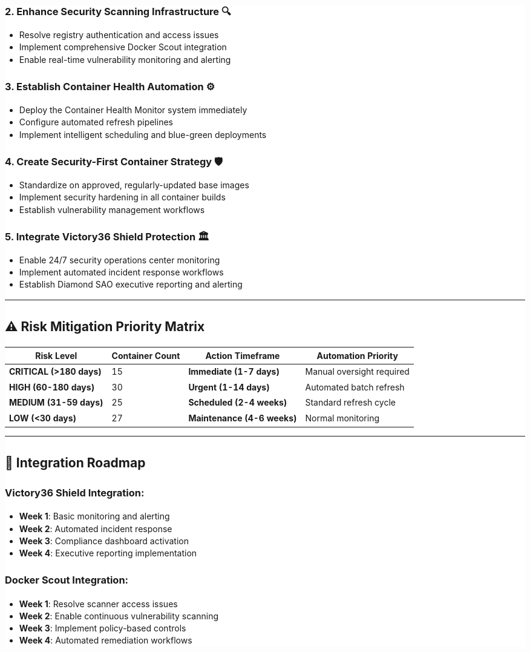 ### **2. Enhance Security Scanning Infrastructure** 🔍
- Resolve registry authentication and access issues
- Implement comprehensive Docker Scout integration
- Enable real-time vulnerability monitoring and alerting

### **3. Establish Container Health Automation** ⚙️
- Deploy the Container Health Monitor system immediately
- Configure automated refresh pipelines
- Implement intelligent scheduling and blue-green deployments

### **4. Create Security-First Container Strategy** 🛡️
- Standardize on approved, regularly-updated base images
- Implement security hardening in all container builds
- Establish vulnerability management workflows

### **5. Integrate Victory36 Shield Protection** 🏛️
- Enable 24/7 security operations center monitoring
- Implement automated incident response workflows
- Establish Diamond SAO executive reporting and alerting

---

## ⚠️ **Risk Mitigation Priority Matrix**

| **Risk Level** | **Container Count** | **Action Timeframe** | **Automation Priority** |
|----------------|---------------------|---------------------|-------------------------|
| **CRITICAL (>180 days)** | 15 | **Immediate (1-7 days)** | Manual oversight required |
| **HIGH (60-180 days)** | 30 | **Urgent (1-14 days)** | Automated batch refresh |
| **MEDIUM (31-59 days)** | 25 | **Scheduled (2-4 weeks)** | Standard refresh cycle |
| **LOW (<30 days)** | 27 | **Maintenance (4-6 weeks)** | Normal monitoring |

---

## 🔗 **Integration Roadmap**

### **Victory36 Shield Integration:**
- **Week 1**: Basic monitoring and alerting
- **Week 2**: Automated incident response
- **Week 3**: Compliance dashboard activation
- **Week 4**: Executive reporting implementation

### **Docker Scout Integration:**
- **Week 1**: Resolve scanner access issues
- **Week 2**: Enable continuous vulnerability scanning
- **Week 3**: Implement policy-based controls
- **Week 4**: Automated remediation workflows
